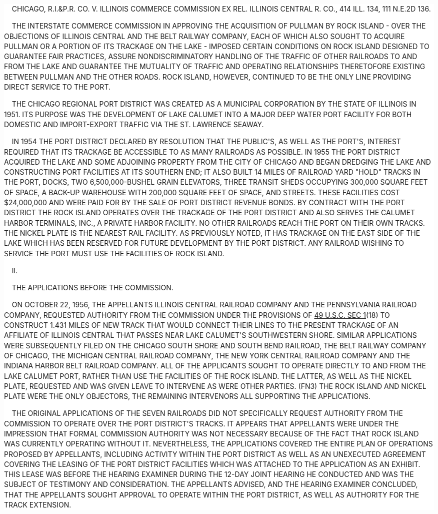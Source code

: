     CHICAGO, R.I.&P.R. CO. V. ILLINOIS COMMERCE COMMISSION EX REL. ILLINOIS CENTRAL R. CO., 414 ILL. 134, 111 N.E.2D 136.

    THE INTERSTATE COMMERCE COMMISSION IN APPROVING THE ACQUISITION OF PULLMAN BY ROCK ISLAND - OVER THE OBJECTIONS OF ILLINOIS CENTRAL AND THE BELT RAILWAY COMPANY, EACH OF WHICH ALSO SOUGHT TO ACQUIRE PULLMAN OR A PORTION OF ITS TRACKAGE ON THE LAKE - IMPOSED CERTAIN CONDITIONS ON ROCK ISLAND DESIGNED TO GUARANTEE FAIR PRACTICES, ASSURE NONDISCRIMINATORY HANDLING OF THE TRAFFIC OF OTHER RAILROADS TO AND FROM THE LAKE AND GUARANTEE THE MUTUALITY OF TRAFFIC AND OPERATING RELATIONSHIPS THERETOFORE EXISTING BETWEEN PULLMAN AND THE OTHER ROADS.  ROCK ISLAND, HOWEVER, CONTINUED TO BE THE ONLY LINE PROVIDING DIRECT SERVICE TO THE PORT.

    THE CHICAGO REGIONAL PORT DISTRICT WAS CREATED AS A MUNICIPAL CORPORATION BY THE STATE OF ILLINOIS IN 1951.  ITS PURPOSE WAS THE DEVELOPMENT OF LAKE CALUMET INTO A MAJOR DEEP WATER PORT FACILITY FOR BOTH DOMESTIC AND IMPORT-EXPORT TRAFFIC VIA THE ST. LAWRENCE SEAWAY.

    IN 1954 THE PORT DISTRICT DECLARED BY RESOLUTION THAT THE PUBLIC'S, AS WELL AS THE PORT'S, INTEREST REQUIRED THAT ITS TRACKAGE BE ACCESSIBLE TO AS MANY RAILROADS AS POSSIBLE.  IN 1955 THE PORT DISTRICT ACQUIRED THE LAKE AND SOME ADJOINING PROPERTY FROM THE CITY OF CHICAGO AND BEGAN DREDGING THE LAKE AND CONSTRUCTING PORT FACILITIES AT ITS SOUTHERN END; IT ALSO BUILT 14 MILES OF RAILROAD YARD "HOLD" TRACKS IN THE PORT, DOCKS, TWO 6,500,000-BUSHEL GRAIN ELEVATORS, THREE TRANSIT SHEDS OCCUPYING 300,000 SQUARE FEET OF SPACE, A BACK-UP WAREHOUSE WITH 200,000 SQUARE FEET OF SPACE, AND STREETS.  THESE FACILITIES COST $24,000,000 AND WERE PAID FOR BY THE SALE OF PORT DISTRICT REVENUE BONDS.  BY CONTRACT WITH THE PORT DISTRICT THE ROCK ISLAND OPERATES OVER THE TRACKAGE OF THE PORT DISTRICT AND ALSO SERVES THE CALUMET HARBOR TERMINALS, INC., A PRIVATE HARBOR FACILITY.  NO OTHER RAILROADS REACH THE PORT ON THEIR OWN TRACKS.  THE NICKEL PLATE IS THE NEAREST RAIL FACILITY.  AS PREVIOUSLY NOTED, IT HAS TRACKAGE ON THE EAST SIDE OF THE LAKE WHICH HAS BEEN RESERVED FOR FUTURE DEVELOPMENT BY THE PORT DISTRICT.  ANY RAILROAD WISHING TO SERVICE THE PORT MUST USE THE FACILITIES OF ROCK ISLAND.

    II.

    THE APPLICATIONS BEFORE THE COMMISSION.

    ON OCTOBER 22, 1956, THE APPELLANTS ILLINOIS CENTRAL RAILROAD COMPANY AND THE PENNSYLVANIA RAILROAD COMPANY, REQUESTED AUTHORITY FROM THE COMMISSION UNDER THE PROVISIONS OF [49 U.S.C.  SEC 1][/us/usc/t49/s1](18) TO CONSTRUCT 1.431 MILES OF NEW TRACK THAT WOULD CONNECT THEIR LINES TO THE PRESENT TRACKAGE OF AN AFFILIATE OF ILLINOIS CENTRAL THAT PASSES NEAR LAKE CALUMET'S SOUTHWESTERN SHORE.  SIMILAR APPLICATIONS WERE SUBSEQUENTLY FILED ON THE CHICAGO SOUTH SHORE AND SOUTH BEND RAILROAD, THE BELT RAILWAY COMPANY OF CHICAGO, THE MICHIGAN CENTRAL RAILROAD COMPANY, THE NEW YORK CENTRAL RAILROAD COMPANY AND THE INDIANA HARBOR BELT RAILROAD COMPANY.  ALL OF THE APPLICANTS SOUGHT TO OPERATE DIRECTLY TO AND FROM THE LAKE CALUMET PORT, RATHER THAN USE THE FACILITIES OF THE ROCK ISLAND.  THE LATTER, AS WELL AS THE NICKEL PLATE, REQUESTED AND WAS GIVEN LEAVE TO INTERVENE AS WERE OTHER PARTIES.  (FN3)  THE ROCK ISLAND AND NICKEL PLATE WERE THE ONLY OBJECTORS, THE REMAINING INTERVENORS ALL SUPPORTING THE APPLICATIONS.

    THE ORIGINAL APPLICATIONS OF THE SEVEN RAILROADS DID NOT SPECIFICALLY REQUEST AUTHORITY FROM THE COMMISSION TO OPERATE OVER THE PORT DISTRICT'S TRACKS.  IT APPEARS THAT APPELLANTS WERE UNDER THE IMPRESSION THAT FORMAL COMMISSION AUTHORITY WAS NOT NECESSARY BECAUSE OF THE FACT THAT ROCK ISLAND WAS CURRENTLY OPERATING WITHOUT IT. NEVERTHELESS, THE APPLICATIONS COVERED THE ENTIRE PLAN OF OPERATIONS PROPOSED BY APPELLANTS, INCLUDING ACTIVITY WITHIN THE PORT DISTRICT AS WELL AS AN UNEXECUTED AGREEMENT COVERING THE LEASING OF THE PORT DISTRICT FACILITIES WHICH WAS ATTACHED TO THE APPLICATION AS AN EXHIBIT.  THIS LEASE WAS BEFORE THE HEARING EXAMINER DURING THE 12-DAY JOINT HEARING HE CONDUCTED AND WAS THE SUBJECT OF TESTIMONY AND CONSIDERATION.  THE APPELLANTS ADVISED, AND THE HEARING EXAMINER CONCLUDED, THAT THE APPELLANTS SOUGHT APPROVAL TO OPERATE WITHIN THE PORT DISTRICT, AS WELL AS AUTHORITY FOR THE TRACK EXTENSION.


[/us/courts/scotus/usReporter/385/57]: https://publicdocs.github.io/go/links?ns=uslm-x&ref=%2Fus%2Fcourts%2Fscotus%2FusReporter%2F385%2F57
[/us/courts/scotus/usReporter/382/913]: https://publicdocs.github.io/go/links?ns=uslm-x&ref=%2Fus%2Fcourts%2Fscotus%2FusReporter%2F382%2F913
[/us/usc/t49/s1]: https://publicdocs.github.io/go/links?ns=uslm&ref=%2Fus%2Fusc%2Ft49%2Fs1
[/us/usc/t5/s1009]: https://publicdocs.github.io/go/links?ns=uslm&ref=%2Fus%2Fusc%2Ft5%2Fs1009
[/us/courts/scotus/usReporter/306/292]: https://publicdocs.github.io/go/links?ns=uslm-x&ref=%2Fus%2Fcourts%2Fscotus%2FusReporter%2F306%2F292
[/us/usc/t49/s1]: https://publicdocs.github.io/go/links?ns=uslm&ref=%2Fus%2Fusc%2Ft49%2Fs1
[/us/courts/scotus/usReporter/288/14]: https://publicdocs.github.io/go/links?ns=uslm-x&ref=%2Fus%2Fcourts%2Fscotus%2FusReporter%2F288%2F14
[/us/courts/scotus/usReporter/270/266]: https://publicdocs.github.io/go/links?ns=uslm-x&ref=%2Fus%2Fcourts%2Fscotus%2FusReporter%2F270%2F266
[/us/courts/scotus/usReporter/283/35]: https://publicdocs.github.io/go/links?ns=uslm-x&ref=%2Fus%2Fcourts%2Fscotus%2FusReporter%2F283%2F35
[/us/courts/scotus/usReporter/383/607]: https://publicdocs.github.io/go/links?ns=uslm-x&ref=%2Fus%2Fcourts%2Fscotus%2FusReporter%2F383%2F607
[/us/courts/scotus/usReporter/340/474]: https://publicdocs.github.io/go/links?ns=uslm-x&ref=%2Fus%2Fcourts%2Fscotus%2FusReporter%2F340%2F474
[/us/courts/scotus/usReporter/340/474]: https://publicdocs.github.io/go/links?ns=uslm-x&ref=%2Fus%2Fcourts%2Fscotus%2FusReporter%2F340%2F474